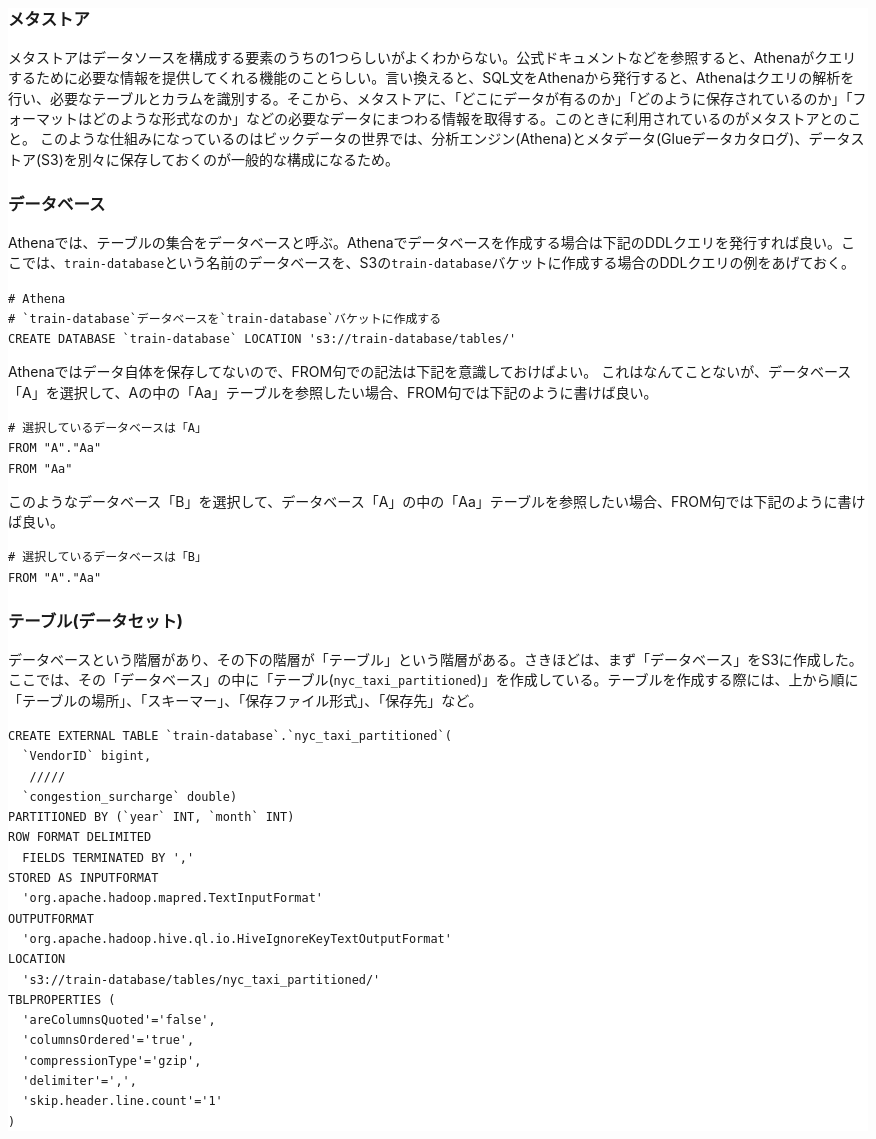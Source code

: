 ### メタストア
メタストアはデータソースを構成する要素のうちの1つらしいがよくわからない。公式ドキュメントなどを参照すると、Athenaがクエリするために必要な情報を提供してくれる機能のことらしい。言い換えると、SQL文をAthenaから発行すると、Athenaはクエリの解析を行い、必要なテーブルとカラムを識別する。そこから、メタストアに、「どこにデータが有るのか」「どのように保存されているのか」「フォーマットはどのような形式なのか」などの必要なデータにまつわる情報を取得する。このときに利用されているのがメタストアとのこと。
このような仕組みになっているのはビックデータの世界では、分析エンジン(Athena)とメタデータ(Glueデータカタログ)、データストア(S3)を別々に保存しておくのが一般的な構成になるため。


### データベース
Athenaでは、テーブルの集合をデータベースと呼ぶ。Athenaでデータベースを作成する場合は下記のDDLクエリを発行すれば良い。ここでは、`train-database`という名前のデータベースを、S3の`train-database`バケットに作成する場合のDDLクエリの例をあげておく。

```
# Athena
# `train-database`データベースを`train-database`バケットに作成する
CREATE DATABASE `train-database` LOCATION 's3://train-database/tables/'
```

Athenaではデータ自体を保存してないので、FROM句での記法は下記を意識しておけばよい。
これはなんてことないが、データベース「A」を選択して、Aの中の「Aa」テーブルを参照したい場合、FROM句では下記のように書けば良い。

```
# 選択しているデータベースは「A」
FROM "A"."Aa"
FROM "Aa"
```

このようなデータベース「B」を選択して、データベース「A」の中の「Aa」テーブルを参照したい場合、FROM句では下記のように書けば良い。

```
# 選択しているデータベースは「B」
FROM "A"."Aa"
```

### テーブル(データセット)

データベースという階層があり、その下の階層が「テーブル」という階層がある。さきほどは、まず「データベース」をS3に作成した。ここでは、その「データベース」の中に「テーブル(`nyc_taxi_partitioned`)」を作成している。テーブルを作成する際には、上から順に「テーブルの場所」、「スキーマー」、「保存ファイル形式」、「保存先」など。

```
CREATE EXTERNAL TABLE `train-database`.`nyc_taxi_partitioned`(
  `VendorID` bigint, 
   /////
  `congestion_surcharge` double)
PARTITIONED BY (`year` INT, `month` INT)
ROW FORMAT DELIMITED 
  FIELDS TERMINATED BY ',' 
STORED AS INPUTFORMAT 
  'org.apache.hadoop.mapred.TextInputFormat' 
OUTPUTFORMAT 
  'org.apache.hadoop.hive.ql.io.HiveIgnoreKeyTextOutputFormat'
LOCATION
  's3://train-database/tables/nyc_taxi_partitioned/'
TBLPROPERTIES (
  'areColumnsQuoted'='false', 
  'columnsOrdered'='true', 
  'compressionType'='gzip', 
  'delimiter'=',',
  'skip.header.line.count'='1'
)
```
[](https://github.com/SugiAki1989/sql_note/blob/main/image/p146-005.png)
